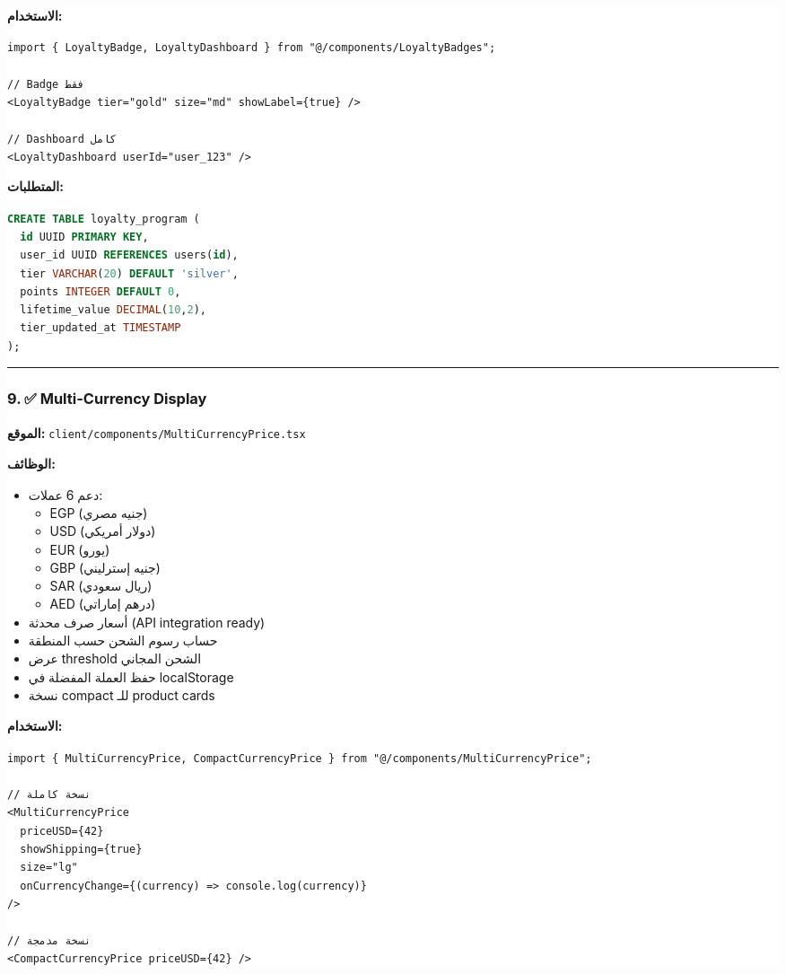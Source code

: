 **الاستخدام:**
```tsx
import { LoyaltyBadge, LoyaltyDashboard } from "@/components/LoyaltyBadges";

// Badge فقط
<LoyaltyBadge tier="gold" size="md" showLabel={true} />

// Dashboard كامل
<LoyaltyDashboard userId="user_123" />
```

**المتطلبات:**
```sql
CREATE TABLE loyalty_program (
  id UUID PRIMARY KEY,
  user_id UUID REFERENCES users(id),
  tier VARCHAR(20) DEFAULT 'silver',
  points INTEGER DEFAULT 0,
  lifetime_value DECIMAL(10,2),
  tier_updated_at TIMESTAMP
);
```

---

### 9. ✅ Multi-Currency Display
**الموقع:** `client/components/MultiCurrencyPrice.tsx`

**الوظائف:**
- دعم 6 عملات:
  - EGP (جنيه مصري)
  - USD (دولار أمريكي)
  - EUR (يورو)
  - GBP (جنيه إسترليني)
  - SAR (ريال سعودي)
  - AED (درهم إماراتي)
- أسعار صرف محدثة (API integration ready)
- حساب رسوم الشحن حسب المنطقة
- عرض threshold الشحن المجاني
- حفظ العملة المفضلة في localStorage
- نسخة compact للـ product cards

**الاستخدام:**
```tsx
import { MultiCurrencyPrice, CompactCurrencyPrice } from "@/components/MultiCurrencyPrice";

// نسخة كاملة
<MultiCurrencyPrice 
  priceUSD={42}
  showShipping={true}
  size="lg"
  onCurrencyChange={(currency) => console.log(currency)}
/>

// نسخة مدمجة
<CompactCurrencyPrice priceUSD={42} />
```

